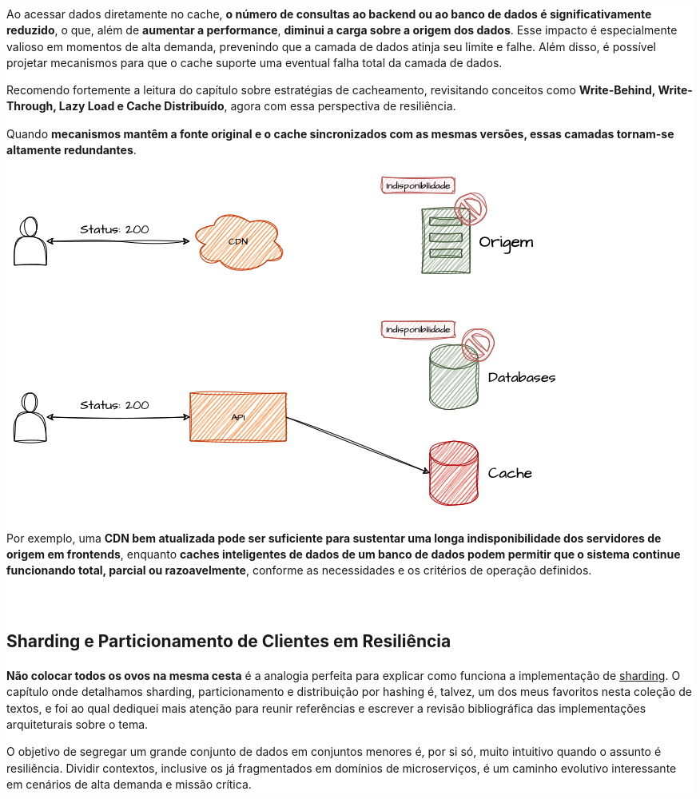 Ao acessar dados diretamente no cache, **o número de consultas ao backend ou ao banco de dados é significativamente reduzido**, o que, além de **aumentar a performance**, **diminui a carga sobre a origem dos dados**. Esse impacto é especialmente valioso em momentos de alta demanda, prevenindo que a camada de dados atinja seu limite e falhe. Além disso, é possível projetar mecanismos para que o cache suporte uma eventual falha total da camada de dados.

Recomendo fortemente a leitura do capítulo sobre estratégias de cacheamento, revisitando conceitos como **Write-Behind, Write-Through, Lazy Load e Cache Distribuído**, agora com essa perspectiva de resiliência.

Quando **mecanismos mantêm a fonte original e o cache sincronizados com as mesmas versões, essas camadas tornam-se altamente redundantes**.

![Cache Error](/assets/images/system-design/cache-error.drawio.png)

Por exemplo, uma **CDN bem atualizada pode ser suficiente para sustentar uma longa indisponibilidade dos servidores de origem em frontends**, enquanto **caches inteligentes de dados de um banco de dados podem permitir que o sistema continue funcionando total, parcial ou razoavelmente**, conforme as necessidades e os critérios de operação definidos.


<br>

## Sharding e Particionamento de Clientes em Resiliência

**Não colocar todos os ovos na mesma cesta** é a analogia perfeita para explicar como funciona a implementação de [sharding](/sharding/). O capítulo onde detalhamos sharding, particionamento e distribuição por hashing é, talvez, um dos meus favoritos nesta coleção de textos, e foi ao qual dediquei mais atenção para reunir referências e escrever a revisão bibliográfica das implementações arquiteturais sobre o tema.

O objetivo de segregar um grande conjunto de dados em conjuntos menores é, por si só, muito intuitivo quando o assunto é resiliência. Dividir contextos, inclusive os já fragmentados em domínios de microserviços, é um caminho evolutivo interessante em cenários de alta demanda e missão crítica.
